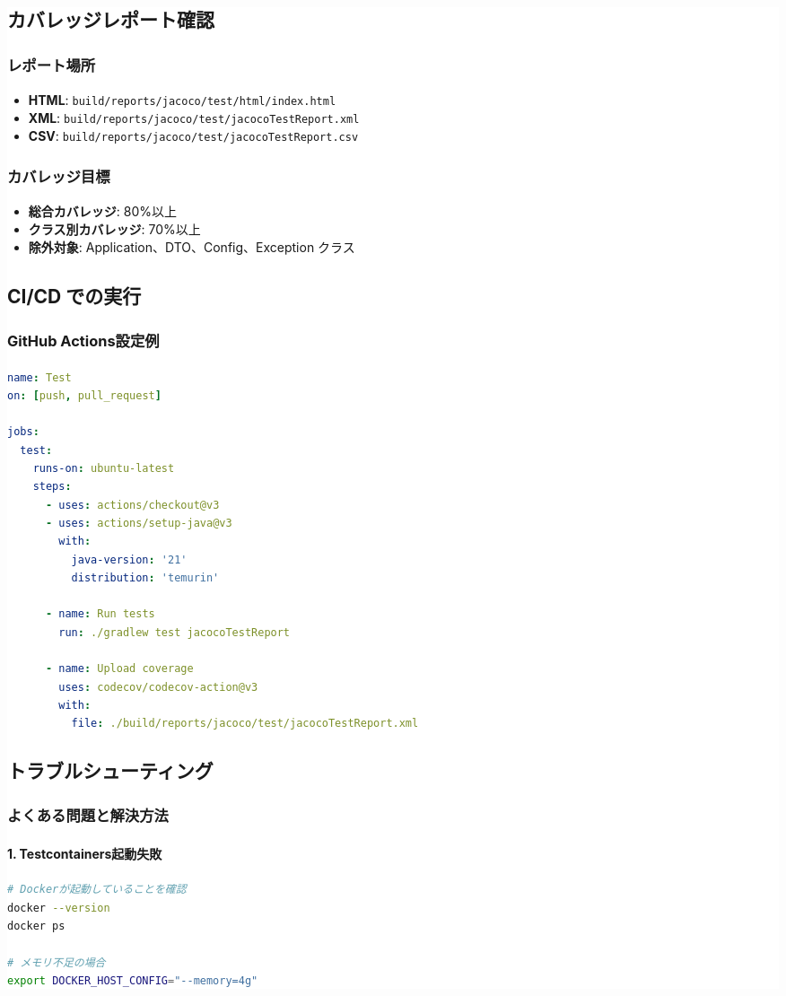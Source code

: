 ## カバレッジレポート確認

### レポート場所

- **HTML**: `build/reports/jacoco/test/html/index.html`
- **XML**: `build/reports/jacoco/test/jacocoTestReport.xml`
- **CSV**: `build/reports/jacoco/test/jacocoTestReport.csv`

### カバレッジ目標

- **総合カバレッジ**: 80%以上
- **クラス別カバレッジ**: 70%以上
- **除外対象**: Application、DTO、Config、Exception クラス

## CI/CD での実行

### GitHub Actions設定例

```yaml
name: Test
on: [push, pull_request]

jobs:
  test:
    runs-on: ubuntu-latest
    steps:
      - uses: actions/checkout@v3
      - uses: actions/setup-java@v3
        with:
          java-version: '21'
          distribution: 'temurin'
      
      - name: Run tests
        run: ./gradlew test jacocoTestReport
      
      - name: Upload coverage
        uses: codecov/codecov-action@v3
        with:
          file: ./build/reports/jacoco/test/jacocoTestReport.xml
```

## トラブルシューティング

### よくある問題と解決方法

#### 1. Testcontainers起動失敗
```bash
# Dockerが起動していることを確認
docker --version
docker ps

# メモリ不足の場合
export DOCKER_HOST_CONFIG="--memory=4g"
```
